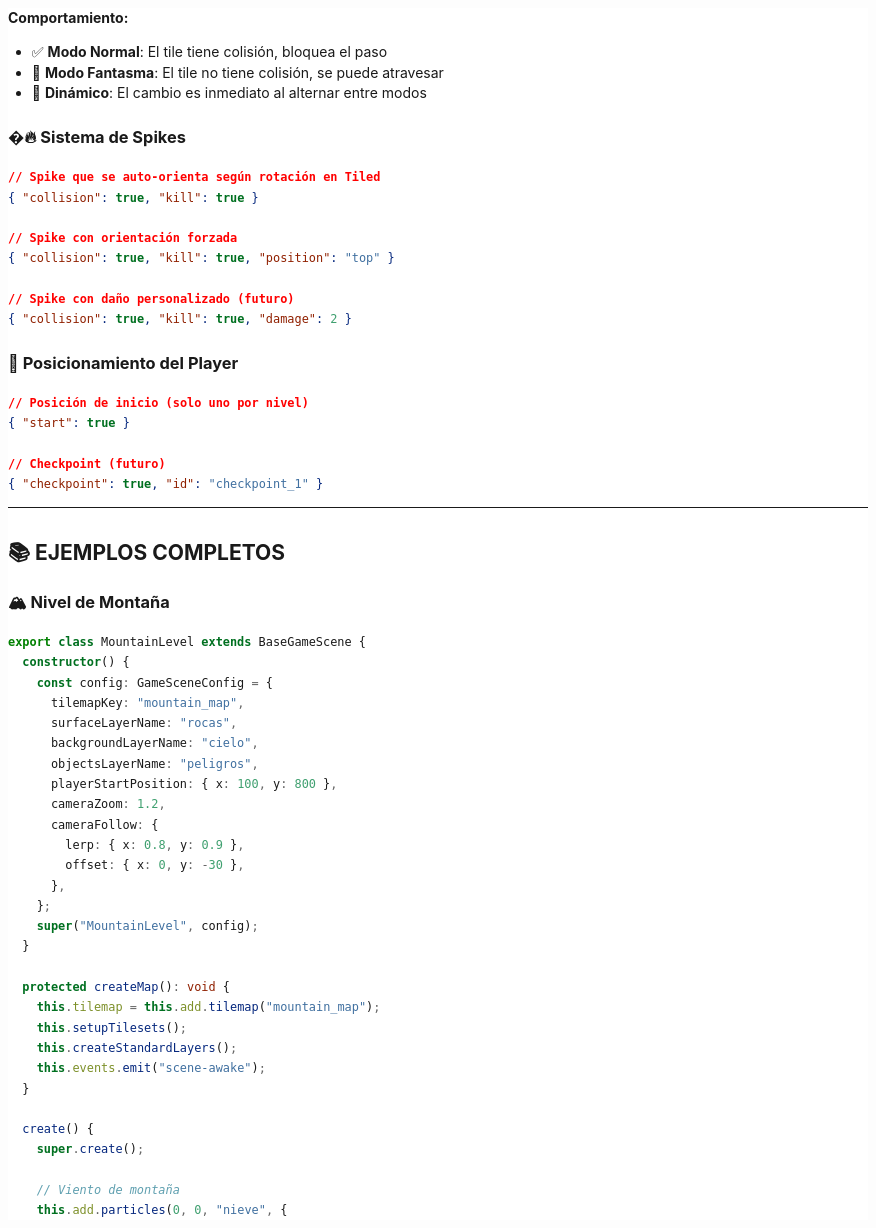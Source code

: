**Comportamiento:**

- ✅ **Modo Normal**: El tile tiene colisión, bloquea el paso
- 👻 **Modo Fantasma**: El tile no tiene colisión, se puede atravesar
- 🔄 **Dinámico**: El cambio es inmediato al alternar entre modos

### �🔥 **Sistema de Spikes**

```json
// Spike que se auto-orienta según rotación en Tiled
{ "collision": true, "kill": true }

// Spike con orientación forzada
{ "collision": true, "kill": true, "position": "top" }

// Spike con daño personalizado (futuro)
{ "collision": true, "kill": true, "damage": 2 }
```

### 🎯 **Posicionamiento del Player**

```json
// Posición de inicio (solo uno por nivel)
{ "start": true }

// Checkpoint (futuro)
{ "checkpoint": true, "id": "checkpoint_1" }
```

---

## 📚 **EJEMPLOS COMPLETOS**

### 🏔️ **Nivel de Montaña**

```typescript
export class MountainLevel extends BaseGameScene {
  constructor() {
    const config: GameSceneConfig = {
      tilemapKey: "mountain_map",
      surfaceLayerName: "rocas",
      backgroundLayerName: "cielo",
      objectsLayerName: "peligros",
      playerStartPosition: { x: 100, y: 800 },
      cameraZoom: 1.2,
      cameraFollow: {
        lerp: { x: 0.8, y: 0.9 },
        offset: { x: 0, y: -30 },
      },
    };
    super("MountainLevel", config);
  }

  protected createMap(): void {
    this.tilemap = this.add.tilemap("mountain_map");
    this.setupTilesets();
    this.createStandardLayers();
    this.events.emit("scene-awake");
  }

  create() {
    super.create();

    // Viento de montaña
    this.add.particles(0, 0, "nieve", {
```